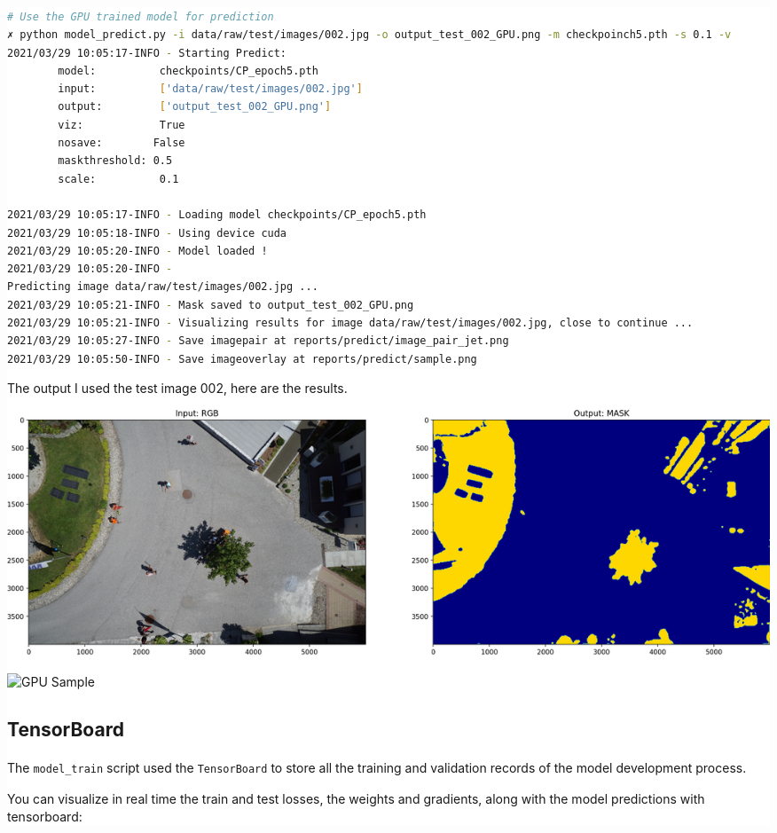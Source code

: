 ```bash
# Use the GPU trained model for prediction
✗ python model_predict.py -i data/raw/test/images/002.jpg -o output_test_002_GPU.png -m checkpoinch5.pth -s 0.1 -v
2021/03/29 10:05:17-INFO - Starting Predict:
        model:          checkpoints/CP_epoch5.pth
        input:          ['data/raw/test/images/002.jpg']
        output:         ['output_test_002_GPU.png']
        viz:            True
        nosave:        False
        maskthreshold: 0.5
        scale:          0.1

2021/03/29 10:05:17-INFO - Loading model checkpoints/CP_epoch5.pth
2021/03/29 10:05:18-INFO - Using device cuda
2021/03/29 10:05:20-INFO - Model loaded !
2021/03/29 10:05:20-INFO -
Predicting image data/raw/test/images/002.jpg ...
2021/03/29 10:05:21-INFO - Mask saved to output_test_002_GPU.png
2021/03/29 10:05:21-INFO - Visualizing results for image data/raw/test/images/002.jpg, close to continue ...
2021/03/29 10:05:27-INFO - Save imagepair at reports/predict/image_pair_jet.png
2021/03/29 10:05:50-INFO - Save imageoverlay at reports/predict/sample.png
```

The output I used the test image 002, here are the results.


![GPU Sample](reports/predict/gpu/image_pair_jet.png)

![GPU Sample](reports/predict/gpu/sample.png)


## TensorBoard
The `model_train` script used the `TensorBoard` to store all the training and validation records of the model development process.
 
You can visualize in real time the train and test losses, the weights and gradients, along with the model predictions with tensorboard:
